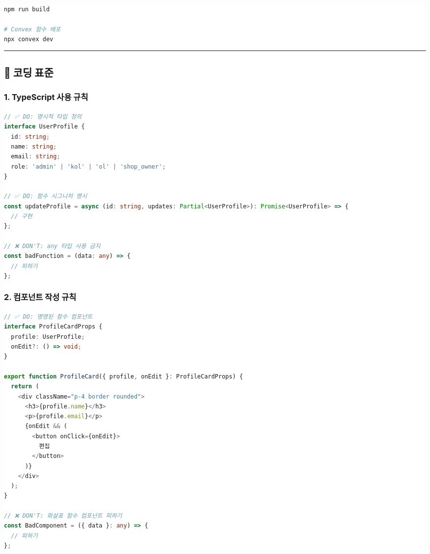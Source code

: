```bash
npm run build

# Convex 함수 배포
npx convex dev
```

---

## 📏 코딩 표준

### 1. TypeScript 사용 규칙

```typescript
// ✅ DO: 명시적 타입 정의
interface UserProfile {
  id: string;
  name: string;
  email: string;
  role: 'admin' | 'kol' | 'ol' | 'shop_owner';
}

// ✅ DO: 함수 시그니처 명시
const updateProfile = async (id: string, updates: Partial<UserProfile>): Promise<UserProfile> => {
  // 구현
};

// ❌ DON'T: any 타입 사용 금지
const badFunction = (data: any) => {
  // 피하기
};
```

### 2. 컴포넌트 작성 규칙

```typescript
// ✅ DO: 명명된 함수 컴포넌트
interface ProfileCardProps {
  profile: UserProfile;
  onEdit?: () => void;
}

export function ProfileCard({ profile, onEdit }: ProfileCardProps) {
  return (
    <div className="p-4 border rounded">
      <h3>{profile.name}</h3>
      <p>{profile.email}</p>
      {onEdit && (
        <button onClick={onEdit}>
          편집
        </button>
      )}
    </div>
  );
}

// ❌ DON'T: 화살표 함수 컴포넌트 피하기
const BadComponent = ({ data }: any) => {
  // 피하기
};
```
